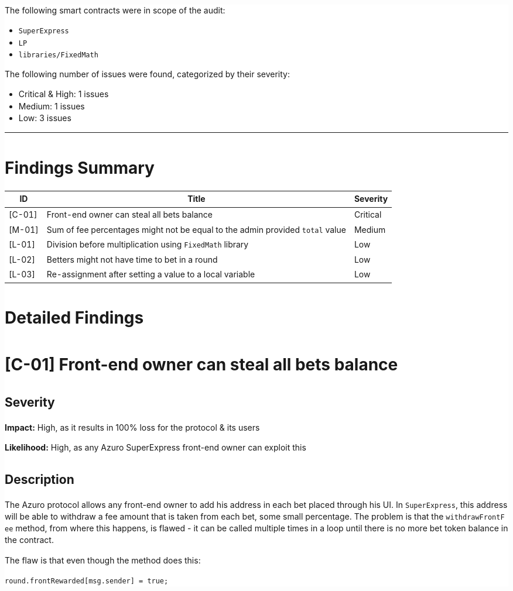 The following smart contracts were in scope of the audit:

- `SuperExpress`
- `LP`
- `libraries/FixedMath`

The following number of issues were found, categorized by their severity:

- Critical & High: 1 issues
- Medium: 1 issues
- Low: 3 issues

---

# Findings Summary

| ID     | Title                                                                         | Severity |
| ------ | ----------------------------------------------------------------------------- | -------- |
| [C-01] | Front-end owner can steal all bets balance                                    | Critical |
| [M-01] | Sum of fee percentages might not be equal to the admin provided `total` value | Medium   |
| [L-01] | Division before multiplication using `FixedMath` library                      | Low      |
| [L-02] | Betters might not have time to bet in a round                                 | Low      |
| [L-03] | Re-assignment after setting a value to a local variable                       | Low      |

# Detailed Findings

# [C-01] Front-end owner can steal all bets balance

## Severity

**Impact:**
High, as it results in 100% loss for the protocol & its users

**Likelihood:**
High, as any Azuro SuperExpress front-end owner can exploit this

## Description

The Azuro protocol allows any front-end owner to add his address in each bet placed through his UI. In `SuperExpress`, this address will be able to withdraw a fee amount that is taken from each bet, some small percentage. The problem is that the `withdrawFrontFee` method, from where this happens, is flawed - it can be called multiple times in a loop until there is no more bet token balance in the contract.

The flaw is that even though the method does this:

```solidity
round.frontRewarded[msg.sender] = true;
```
